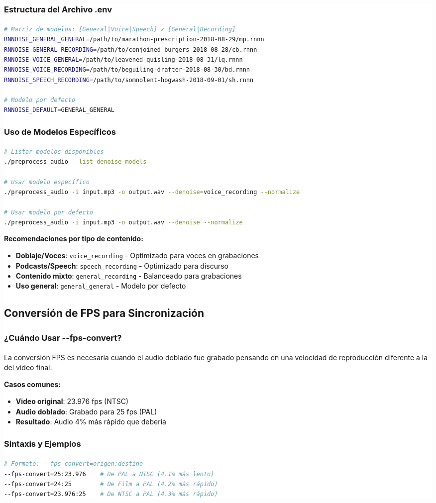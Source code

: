 ### **Estructura del Archivo .env**

```bash
# Matriz de modelos: [General|Voice|Speech] x [General|Recording]
RNNOISE_GENERAL_GENERAL=/path/to/marathon-prescription-2018-08-29/mp.rnnn
RNNOISE_GENERAL_RECORDING=/path/to/conjoined-burgers-2018-08-28/cb.rnnn
RNNOISE_VOICE_GENERAL=/path/to/leavened-quisling-2018-08-31/lq.rnnn
RNNOISE_VOICE_RECORDING=/path/to/beguiling-drafter-2018-08-30/bd.rnnn
RNNOISE_SPEECH_RECORDING=/path/to/somnolent-hogwash-2018-09-01/sh.rnnn

# Modelo por defecto
RNNOISE_DEFAULT=GENERAL_GENERAL
```

### **Uso de Modelos Específicos**

```bash
# Listar modelos disponibles
./preprocess_audio --list-denoise-models

# Usar modelo específico
./preprocess_audio -i input.mp3 -o output.wav --denoise=voice_recording --normalize

# Usar modelo por defecto
./preprocess_audio -i input.mp3 -o output.wav --denoise --normalize
```

**Recomendaciones por tipo de contenido:**
- **Doblaje/Voces**: `voice_recording` - Optimizado para voces en grabaciones
- **Podcasts/Speech**: `speech_recording` - Optimizado para discurso
- **Contenido mixto**: `general_recording` - Balanceado para grabaciones
- **Uso general**: `general_general` - Modelo por defecto

## Conversión de FPS para Sincronización

### **¿Cuándo Usar --fps-convert?**

La conversión FPS es necesaria cuando el audio doblado fue grabado pensando en una velocidad de reproducción diferente a la del video final:

**Casos comunes:**
- **Video original**: 23.976 fps (NTSC)
- **Audio doblado**: Grabado para 25 fps (PAL)
- **Resultado**: Audio 4% más rápido que debería

### **Sintaxis y Ejemplos**

```bash
# Formato: --fps-convert=origen:destino
--fps-convert=25:23.976    # De PAL a NTSC (4.1% más lento)
--fps-convert=24:25        # De Film a PAL (4.2% más rápido)
--fps-convert=23.976:25    # De NTSC a PAL (4.3% más rápido)
```
